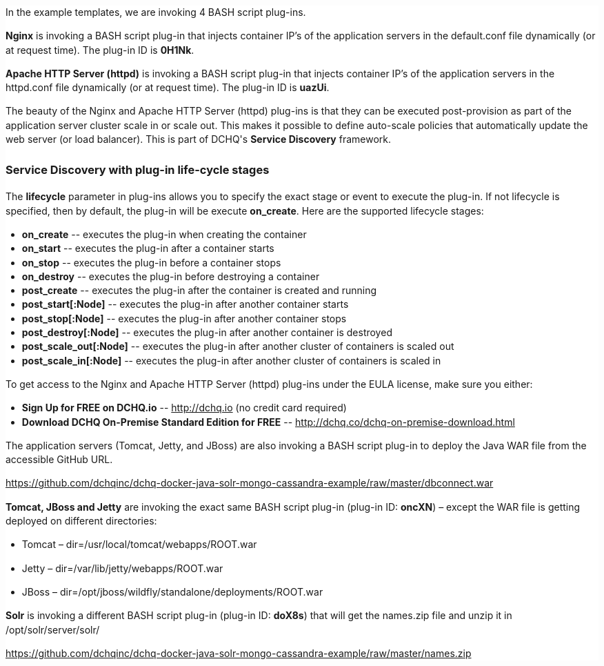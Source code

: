 In the example templates, we are invoking 4 BASH script plug-ins.

**Nginx** is invoking a BASH script plug-in that injects container IP’s of the application servers in the default.conf file dynamically (or at request time). The plug-in ID is **0H1Nk**.

**Apache HTTP Server (httpd)** is invoking a BASH script plug-in that injects container IP’s of the application servers in the httpd.conf file dynamically (or at request time). The plug-in ID is **uazUi**.

The beauty of the Nginx and Apache HTTP Server (httpd) plug-ins is that they can be executed post-provision as part of the application server cluster scale in or scale out. This makes it possible to define auto-scale policies that automatically update the web server (or load balancer). This is part of DCHQ's **Service Discovery** framework.

### **Service Discovery** with plug-in life-cycle stages

The **lifecycle** parameter in plug-ins allows you to specify the exact stage or event to execute the plug-in. If not lifecycle is specified, then by default, the plug-in will be execute **on_create**. Here are the supported lifecycle stages:

-   **on_create** -- executes the plug-in when creating the container
-   **on_start** -- executes the plug-in after a container starts
-   **on_stop** -- executes the plug-in before a container stops
-   **on_destroy** -- executes the plug-in before destroying a container
-   **post_create** -- executes the plug-in after the container is created and running
-   **post_start[:Node]** -- executes the plug-in after another container starts
-   **post_stop[:Node]** -- executes the plug-in after another container stops
-   **post_destroy[:Node]** -- executes the plug-in after another container is destroyed
-   **post_scale_out[:Node]** -- executes the plug-in after another cluster of containers is scaled out
-   **post_scale_in[:Node]** -- executes the plug-in after another cluster of containers is scaled in

To get access to the Nginx and Apache HTTP Server (httpd) plug-ins under the EULA license, make sure you either:
-   **Sign Up for FREE on DCHQ.io** -- <http://dchq.io> (no credit card required)
-   **Download DCHQ On-Premise Standard Edition for FREE** -- <http://dchq.co/dchq-on-premise-download.html>

The application servers (Tomcat, Jetty, and JBoss) are also invoking a BASH script plug-in to deploy the Java WAR file from the accessible GitHub URL.

<https://github.com/dchqinc/dchq-docker-java-solr-mongo-cassandra-example/raw/master/dbconnect.war>

**Tomcat, JBoss and Jetty** are invoking the exact same BASH script plug-in (plug-in ID: **oncXN**) – except the WAR file is getting deployed on different directories:

-   Tomcat – dir=/usr/local/tomcat/webapps/ROOT.war

-   Jetty – dir=/var/lib/jetty/webapps/ROOT.war

-   JBoss – dir=/opt/jboss/wildfly/standalone/deployments/ROOT.war

**Solr** is invoking a different BASH script plug-in (plug-in ID: **doX8s**) that will get the names.zip file and unzip it in /opt/solr/server/solr/

<https://github.com/dchqinc/dchq-docker-java-solr-mongo-cassandra-example/raw/master/names.zip>

